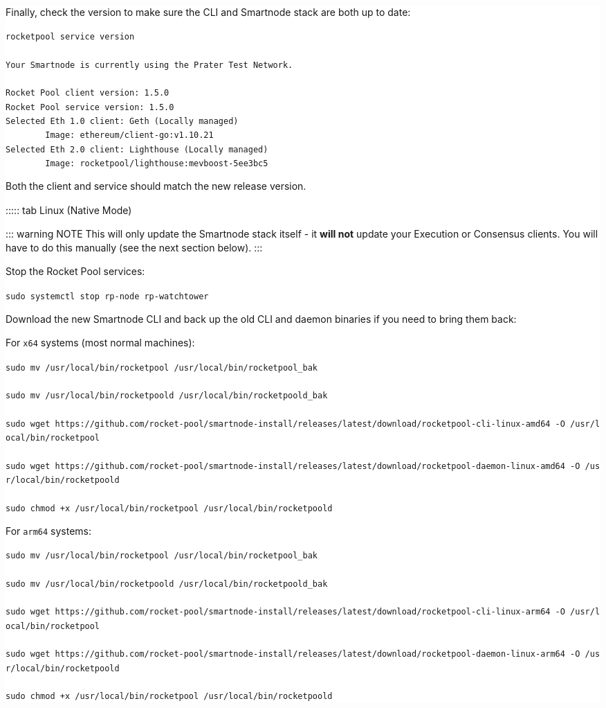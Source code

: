 Finally, check the version to make sure the CLI and Smartnode stack are both up to date:

```
rocketpool service version

Your Smartnode is currently using the Prater Test Network.

Rocket Pool client version: 1.5.0
Rocket Pool service version: 1.5.0
Selected Eth 1.0 client: Geth (Locally managed)
        Image: ethereum/client-go:v1.10.21
Selected Eth 2.0 client: Lighthouse (Locally managed)
        Image: rocketpool/lighthouse:mevboost-5ee3bc5
```

Both the client and service should match the new release version.

::::: tab Linux (Native Mode)

::: warning NOTE
This will only update the Smartnode stack itself - it **will not** update your Execution or Consensus clients.
You will have to do this manually (see the next section below).
:::

Stop the Rocket Pool services:

```
sudo systemctl stop rp-node rp-watchtower
```

Download the new Smartnode CLI and back up the old CLI and daemon binaries if you need to bring them back:

For `x64` systems (most normal machines):

```
sudo mv /usr/local/bin/rocketpool /usr/local/bin/rocketpool_bak

sudo mv /usr/local/bin/rocketpoold /usr/local/bin/rocketpoold_bak

sudo wget https://github.com/rocket-pool/smartnode-install/releases/latest/download/rocketpool-cli-linux-amd64 -O /usr/local/bin/rocketpool

sudo wget https://github.com/rocket-pool/smartnode-install/releases/latest/download/rocketpool-daemon-linux-amd64 -O /usr/local/bin/rocketpoold

sudo chmod +x /usr/local/bin/rocketpool /usr/local/bin/rocketpoold
```

For `arm64` systems:

```
sudo mv /usr/local/bin/rocketpool /usr/local/bin/rocketpool_bak

sudo mv /usr/local/bin/rocketpoold /usr/local/bin/rocketpoold_bak

sudo wget https://github.com/rocket-pool/smartnode-install/releases/latest/download/rocketpool-cli-linux-arm64 -O /usr/local/bin/rocketpool

sudo wget https://github.com/rocket-pool/smartnode-install/releases/latest/download/rocketpool-daemon-linux-arm64 -O /usr/local/bin/rocketpoold

sudo chmod +x /usr/local/bin/rocketpool /usr/local/bin/rocketpoold
```
